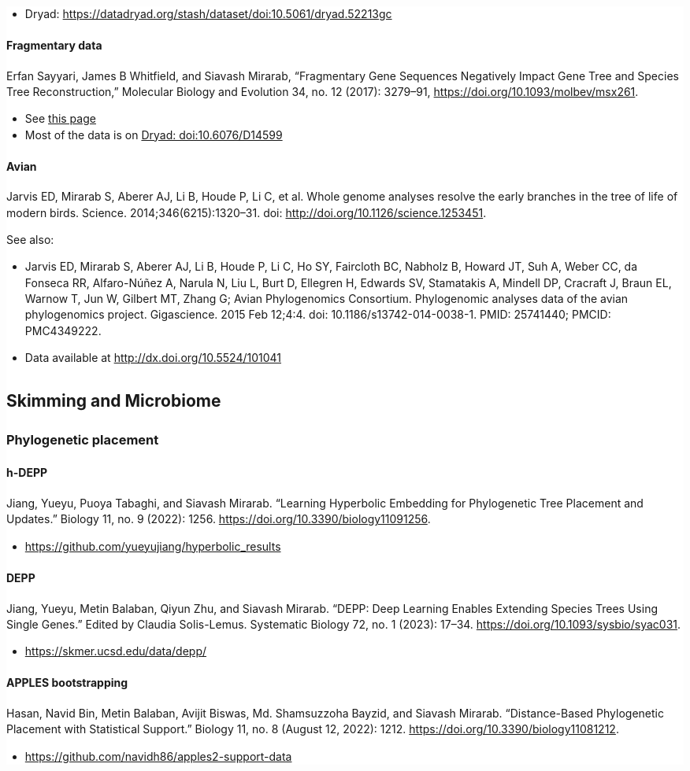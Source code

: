 * Dryad: <https://datadryad.org/stash/dataset/doi:10.5061/dryad.52213gc>

#### Fragmentary data
Erfan Sayyari, James B Whitfield, and Siavash Mirarab, “Fragmentary Gene Sequences Negatively Impact Gene Tree and Species Tree Reconstruction,” Molecular Biology and Evolution 34, no. 12 (2017): 3279–91, <https://doi.org/10.1093/molbev/msx261>.

* See [this page](http://esayyari.github.io/fragments.html) 
* Most of the data is on [Dryad: doi:10.6076/D14599](https://datadryad.org/stash/dataset/doi:10.6076/D14599)


#### Avian
Jarvis ED, Mirarab S, Aberer AJ, Li B, Houde P, Li C, et al. Whole genome analyses resolve the early branches in the tree of life of modern birds. Science. 2014;346(6215):1320–31. doi: <http://doi.org/10.1126/science.1253451>. 

See also:

* Jarvis ED, Mirarab S, Aberer AJ, Li B, Houde P, Li C, Ho SY, Faircloth BC, Nabholz B, Howard JT, Suh A, Weber CC, da Fonseca RR, Alfaro-Núñez A, Narula N, Liu L, Burt D, Ellegren H, Edwards SV, Stamatakis A, Mindell DP, Cracraft J, Braun EL, Warnow T, Jun W, Gilbert MT, Zhang G; Avian Phylogenomics Consortium. Phylogenomic analyses data of the avian phylogenomics project. Gigascience. 2015 Feb 12;4:4. doi: 10.1186/s13742-014-0038-1. PMID: 25741440; PMCID: PMC4349222.

* Data available at <http://dx.doi.org/10.5524/101041>


## Skimming and Microbiome

### Phylogenetic placement



#### h-DEPP

Jiang, Yueyu, Puoya Tabaghi, and Siavash Mirarab. “Learning Hyperbolic Embedding for Phylogenetic Tree Placement and Updates.” Biology 11, no. 9 (2022): 1256. <https://doi.org/10.3390/biology11091256>.

* <https://github.com/yueyujiang/hyperbolic_results>

#### DEPP
Jiang, Yueyu, Metin Balaban, Qiyun Zhu, and Siavash Mirarab. “DEPP: Deep Learning Enables Extending Species Trees Using Single Genes.” Edited by Claudia Solis-Lemus. Systematic Biology 72, no. 1 (2023): 17–34. <https://doi.org/10.1093/sysbio/syac031>.

* <https://skmer.ucsd.edu/data/depp/>

#### APPLES bootstrapping
Hasan, Navid Bin, Metin Balaban, Avijit Biswas, Md. Shamsuzzoha Bayzid, and Siavash Mirarab. “Distance-Based Phylogenetic Placement with Statistical Support.” Biology 11, no. 8 (August 12, 2022): 1212. <https://doi.org/10.3390/biology11081212>.


* <https://github.com/navidh86/apples2-support-data>
